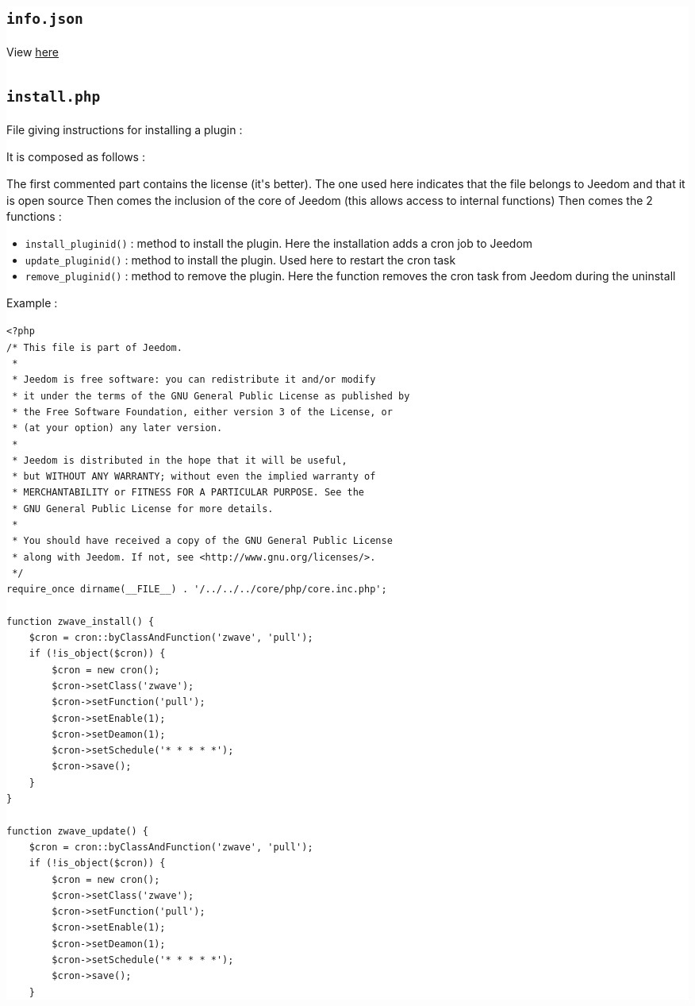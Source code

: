 ## ``info.json``

View [here](https://doc.jeedom.com/en_US/dev/structure_info_json)

## ``install.php``

File giving instructions for installing a plugin :

It is composed as follows :

The first commented part contains the license (it's better). The one used here indicates that the file belongs to Jeedom and that it is open source Then comes the inclusion of the core of Jeedom (this allows access to internal functions) Then comes the 2 functions :

- ``install_pluginid()`` : method to install the plugin. Here the installation adds a cron job to Jeedom
- ``update_pluginid()`` : method to install the plugin. Used here to restart the cron task
- ``remove_pluginid()`` : method to remove the plugin. Here the function removes the cron task from Jeedom during the uninstall

Example :

````
<?php
/* This file is part of Jeedom.
 *
 * Jeedom is free software: you can redistribute it and/or modify
 * it under the terms of the GNU General Public License as published by
 * the Free Software Foundation, either version 3 of the License, or
 * (at your option) any later version.
 *
 * Jeedom is distributed in the hope that it will be useful,
 * but WITHOUT ANY WARRANTY; without even the implied warranty of
 * MERCHANTABILITY or FITNESS FOR A PARTICULAR PURPOSE. See the
 * GNU General Public License for more details.
 *
 * You should have received a copy of the GNU General Public License
 * along with Jeedom. If not, see <http://www.gnu.org/licenses/>.
 */
require_once dirname(__FILE__) . '/../../../core/php/core.inc.php';

function zwave_install() {
    $cron = cron::byClassAndFunction('zwave', 'pull');
    if (!is_object($cron)) {
        $cron = new cron();
        $cron->setClass('zwave');
        $cron->setFunction('pull');
        $cron->setEnable(1);
        $cron->setDeamon(1);
        $cron->setSchedule('* * * * *');
        $cron->save();
    }
}

function zwave_update() {
    $cron = cron::byClassAndFunction('zwave', 'pull');
    if (!is_object($cron)) {
        $cron = new cron();
        $cron->setClass('zwave');
        $cron->setFunction('pull');
        $cron->setEnable(1);
        $cron->setDeamon(1);
        $cron->setSchedule('* * * * *');
        $cron->save();
    }
````